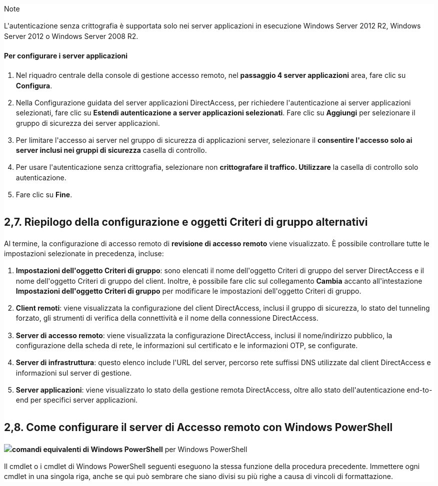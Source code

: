 > [!NOTE]  
> L'autenticazione senza crittografia è supportata solo nei server applicazioni in esecuzione Windows Server 2012 R2, Windows Server 2012 o Windows Server 2008 R2.  
  
#### <a name="to-configure-application-servers"></a>Per configurare i server applicazioni  
  
1.  Nel riquadro centrale della console di gestione accesso remoto, nel **passaggio 4 server applicazioni** area, fare clic su **Configura**.  
  
2.  Nella Configurazione guidata del server applicazioni DirectAccess, per richiedere l'autenticazione ai server applicazioni selezionati, fare clic su **Estendi autenticazione a server applicazioni selezionati**. Fare clic su **Aggiungi** per selezionare il gruppo di sicurezza dei server applicazioni.  
  
3.  Per limitare l'accesso ai server nel gruppo di sicurezza di applicazioni server, selezionare il **consentire l'accesso solo ai server inclusi nei gruppi di sicurezza** casella di controllo.  
  
4.  Per usare l'autenticazione senza crittografia, selezionare non **crittografare il traffico. Utilizzare** la casella di controllo solo autenticazione.  
  
5.  Fare clic su **Fine**.  
  
## <a name="BKMK_GPO"></a>2,7. Riepilogo della configurazione e oggetti Criteri di gruppo alternativi  
Al termine, la configurazione di accesso remoto di **revisione di accesso remoto** viene visualizzato. È possibile controllare tutte le impostazioni selezionate in precedenza, incluse:  
  
1.  **Impostazioni dell'oggetto Criteri di gruppo**: sono elencati il nome dell'oggetto Criteri di gruppo del server DirectAccess e il nome dell'oggetto Criteri di gruppo del client. Inoltre, è possibile fare clic sul collegamento **Cambia** accanto all'intestazione **Impostazioni dell'oggetto Criteri di gruppo** per modificare le impostazioni dell'oggetto Criteri di gruppo.  
  
2.  **Client remoti**: viene visualizzata la configurazione del client DirectAccess, inclusi il gruppo di sicurezza, lo stato del tunneling forzato, gli strumenti di verifica della connettività e il nome della connessione DirectAccess.  
  
3.  **Server di accesso remoto**: viene visualizzata la configurazione DirectAccess, inclusi il nome/indirizzo pubblico, la configurazione della scheda di rete, le informazioni sul certificato e le informazioni OTP, se configurate.  
  
4.  **Server di infrastruttura**: questo elenco include l'URL del server, percorso rete suffissi DNS utilizzate dal client DirectAccess e informazioni sul server di gestione.  
  
5.  **Server applicazioni**: viene visualizzato lo stato della gestione remota DirectAccess, oltre allo stato dell'autenticazione end-to-end per specifici server applicazioni.  
  
## <a name="BKMK_PS"></a>2,8. Come configurare il server di Accesso remoto con Windows PowerShell  
![](../../../media/Step-2-Configuring-DirectAccess-Servers/PowerShellLogoSmall.gif)**comandi equivalenti di Windows PowerShell** per Windows PowerShell  
  
Il cmdlet o i cmdlet di Windows PowerShell seguenti eseguono la stessa funzione della procedura precedente. Immettere ogni cmdlet in una singola riga, anche se qui può sembrare che siano divisi su più righe a causa di vincoli di formattazione.  
  